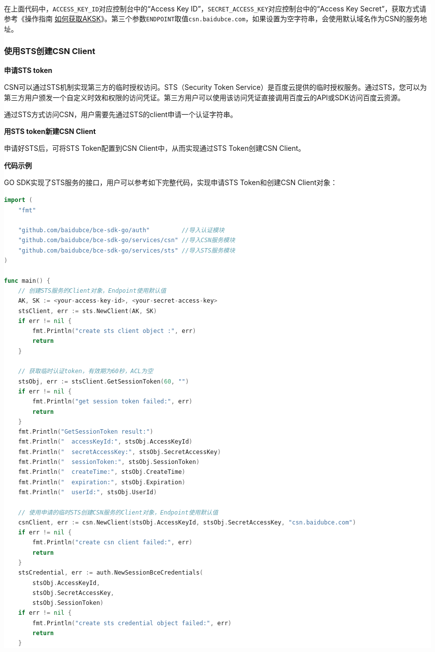在上面代码中，`ACCESS_KEY_ID`对应控制台中的“Access Key ID”，`SECRET_ACCESS_KEY`对应控制台中的“Access Key Secret”，获取方式请参考《操作指南 [如何获取AKSK](https://cloud.baidu.com/doc/Reference/s/9jwvz2egb/ )》。第三个参数`ENDPOINT`取值`csn.baidubce.com`，如果设置为空字符串，会使用默认域名作为CSN的服务地址。

### 使用STS创建CSN Client

**申请STS token**

CSN可以通过STS机制实现第三方的临时授权访问。STS（Security Token Service）是百度云提供的临时授权服务。通过STS，您可以为第三方用户颁发一个自定义时效和权限的访问凭证。第三方用户可以使用该访问凭证直接调用百度云的API或SDK访问百度云资源。

通过STS方式访问CSN，用户需要先通过STS的client申请一个认证字符串。

**用STS token新建CSN Client**

申请好STS后，可将STS Token配置到CSN Client中，从而实现通过STS Token创建CSN Client。

**代码示例**

GO SDK实现了STS服务的接口，用户可以参考如下完整代码，实现申请STS Token和创建CSN Client对象：

```go
import (
	"fmt"

	"github.com/baidubce/bce-sdk-go/auth"         //导入认证模块
	"github.com/baidubce/bce-sdk-go/services/csn" //导入CSN服务模块
	"github.com/baidubce/bce-sdk-go/services/sts" //导入STS服务模块
)

func main() {
	// 创建STS服务的Client对象，Endpoint使用默认值
	AK, SK := <your-access-key-id>, <your-secret-access-key>
	stsClient, err := sts.NewClient(AK, SK)
	if err != nil {
		fmt.Println("create sts client object :", err)
		return
	}

	// 获取临时认证token，有效期为60秒，ACL为空
	stsObj, err := stsClient.GetSessionToken(60, "")
	if err != nil {
		fmt.Println("get session token failed:", err)
		return
    }
	fmt.Println("GetSessionToken result:")
	fmt.Println("  accessKeyId:", stsObj.AccessKeyId)
	fmt.Println("  secretAccessKey:", stsObj.SecretAccessKey)
	fmt.Println("  sessionToken:", stsObj.SessionToken)
	fmt.Println("  createTime:", stsObj.CreateTime)
	fmt.Println("  expiration:", stsObj.Expiration)
	fmt.Println("  userId:", stsObj.UserId)

	// 使用申请的临时STS创建CSN服务的Client对象，Endpoint使用默认值
	csnClient, err := csn.NewClient(stsObj.AccessKeyId, stsObj.SecretAccessKey, "csn.baidubce.com")
	if err != nil {
		fmt.Println("create csn client failed:", err)
		return
	}
	stsCredential, err := auth.NewSessionBceCredentials(
		stsObj.AccessKeyId,
		stsObj.SecretAccessKey,
		stsObj.SessionToken)
	if err != nil {
		fmt.Println("create sts credential object failed:", err)
		return
	}
```